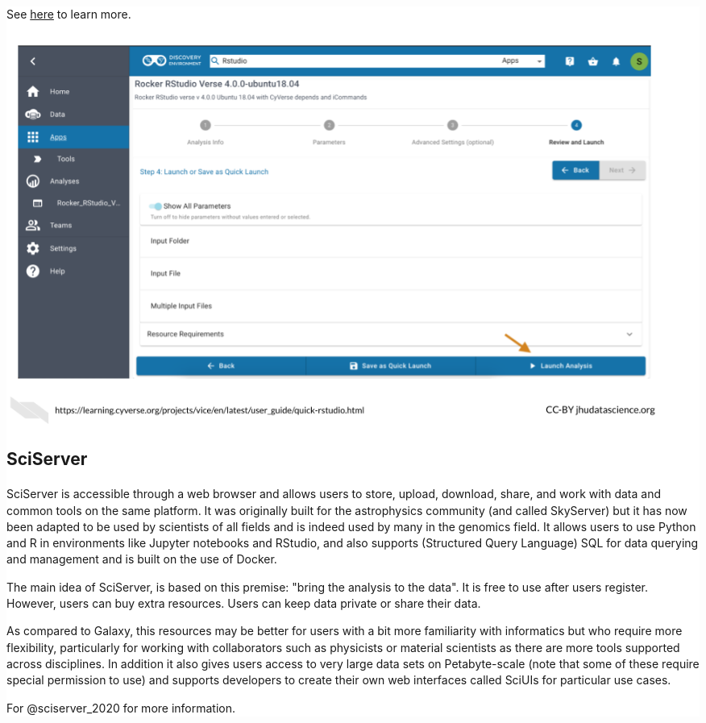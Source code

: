 See [here](https://learning.cyverse.org/en/latest/) to learn more.

<img src="resources/images/06-General_Platforms_files/figure-html//1B4LwuvgA6aUopOHEAbES1Agjy7Ex2IpVAoUIoBFbsq0_gfd56752f25_0_0.png" title="CyVerse graphical interface for performing analyses" alt="CyVerse graphical interface for performing analyses" width="100%" style="display: block; margin: auto;" />

## SciServer

SciServer is accessible through a web browser and allows users to store, upload, download, share, and work with data and common tools on the same platform. It was originally built for the astrophysics community (and called SkyServer) but it has now been adapted to be used by scientists of all fields and is indeed used by many in the genomics field.  It allows users to use Python and R in environments like Jupyter notebooks and RStudio, and also supports (Structured Query Language) SQL for data querying and management and is built on the use of Docker. 

The main idea of SciServer, is based on this premise: "bring the analysis to the data". It is free to use after users register. However, users can buy extra resources. Users can keep data private or share their data. 

As compared to Galaxy, this resources may be better for users with a bit more familiarity with informatics but who require more flexibility, particularly for working with collaborators such as physicists or material scientists as there are more tools supported across disciplines. In addition it also gives users access to very large data sets on Petabyte-scale (note that some of these require special permission to use) and supports developers to create their own web interfaces called SciUIs for particular use cases.

For @sciserver_2020 for more information.  

